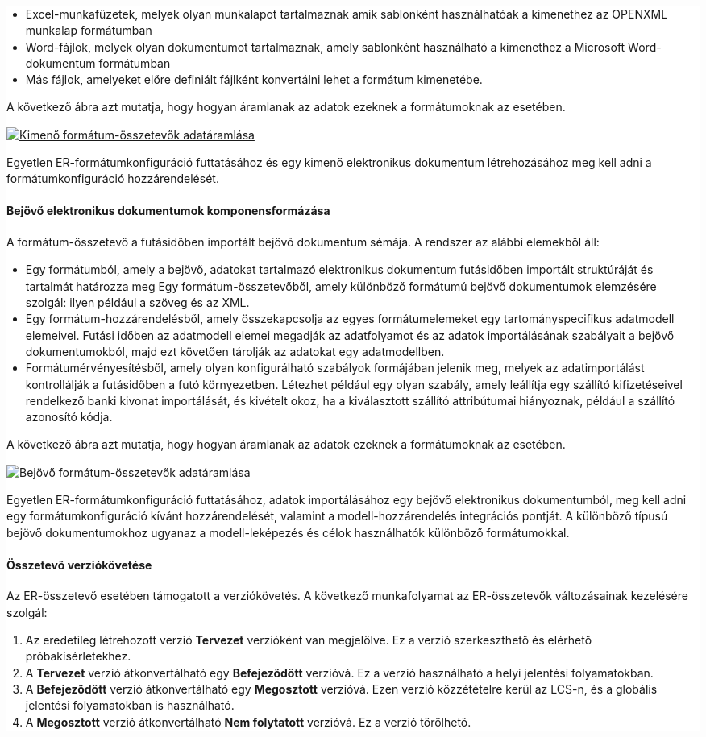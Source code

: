 - Excel-munkafüzetek, melyek olyan munkalapot tartalmaznak amik sablonként használhatóak a kimenethez az OPENXML munkalap formátumban
- Word-fájlok, melyek olyan dokumentumot tartalmaznak, amely sablonként használható a kimenethez a Microsoft Word-dokumentum formátumban
- Más fájlok, amelyeket előre definiált fájlként konvertálni lehet a formátum kimenetébe.

A következő ábra azt mutatja, hogy hogyan áramlanak az adatok ezeknek a formátumoknak az esetében.

[![Kimenő formátum-összetevők adatáramlása](./media/ER-overview-02.png)](./media/ER-overview-02.png)

Egyetlen ER-formátumkonfiguráció futtatásához és egy kimenő elektronikus dokumentum létrehozásához meg kell adni a formátumkonfiguráció hozzárendelését.

#### <a name="format-components-for-incoming-electronic-documents"></a>Bejövő elektronikus dokumentumok komponensformázása
A formátum-összetevő a futásidőben importált bejövő dokumentum sémája. A rendszer az alábbi elemekből áll:

- Egy formátumból, amely a bejövő, adatokat tartalmazó elektronikus dokumentum futásidőben importált struktúráját és tartalmát határozza meg Egy formátum-összetevőből, amely különböző formátumú bejövő dokumentumok elemzésére szolgál: ilyen például a szöveg és az XML.
- Egy formátum-hozzárendelésből, amely összekapcsolja az egyes formátumelemeket egy tartományspecifikus adatmodell elemeivel. Futási időben az adatmodell elemei megadják az adatfolyamot és az adatok importálásának szabályait a bejövő dokumentumokból, majd ezt követően tárolják az adatokat egy adatmodellben.
- Formátumérvényesítésből, amely olyan konfigurálható szabályok formájában jelenik meg, melyek az adatimportálást kontrollálják a futásidőben a futó környezetben. Létezhet például egy olyan szabály, amely leállítja egy szállító kifizetéseivel rendelkező banki kivonat importálását, és kivételt okoz, ha a kiválasztott szállító attribútumai hiányoznak, például a szállító azonosító kódja.

A következő ábra azt mutatja, hogy hogyan áramlanak az adatok ezeknek a formátumoknak az esetében.

[![Bejövő formátum-összetevők adatáramlása](./media/ER-overview-03.png)](./media/ER-overview-03.png)

Egyetlen ER-formátumkonfiguráció futtatásához, adatok importálásához egy bejövő elektronikus dokumentumból, meg kell adni egy formátumkonfiguráció kívánt hozzárendelését, valamint a modell-hozzárendelés integrációs pontját. A különböző típusú bejövő dokumentumokhoz ugyanaz a modell-leképezés és célok használhatók különböző formátumokkal.

#### <a name="component-versioning"></a>Összetevő verziókövetése

Az ER-összetevő esetében támogatott a verziókövetés. A következő munkafolyamat az ER-összetevők változásainak kezelésére szolgál:

1. Az eredetileg létrehozott verzió **Tervezet** verzióként van megjelölve. Ez a verzió szerkeszthető és elérhető próbakísérletekhez.
2. A **Tervezet** verzió átkonvertálható egy **Befejeződött** verzióvá. Ez a verzió használható a helyi jelentési folyamatokban.
3. A **Befejeződött** verzió átkonvertálható egy **Megosztott** verzióvá. Ezen verzió közzétételre kerül az LCS-n, és a globális jelentési folyamatokban is használható.
4. A **Megosztott** verzió átkonvertálható **Nem folytatott** verzióvá. Ez a verzió törölhető.
